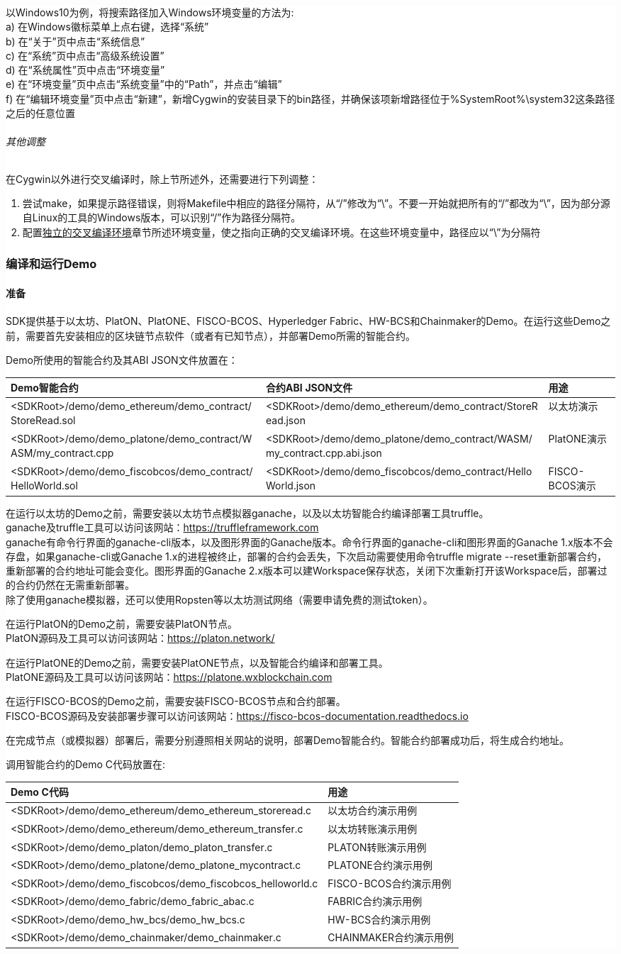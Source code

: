 以Windows10为例，将搜索路径加入Windows环境变量的方法为:  
a)	在Windows徽标菜单上点右键，选择“系统”  
b)	在“关于”页中点击“系统信息”  
c)	在“系统”页中点击“高级系统设置”  
d)	在“系统属性”页中点击“环境变量”  
e)	在“环境变量”页中点击“系统变量”中的“Path”，并点击“编辑”  
f)	在“编辑环境变量”页中点击“新建”，新增Cygwin的安装目录下的bin路径，并确保该项新增路径位于%SystemRoot%\system32这条路径之后的任意位置  


###### 其他调整
在Cygwin以外进行交叉编译时，除上节所述外，还需要进行下列调整：

1. 尝试make，如果提示路径错误，则将Makefile中相应的路径分隔符，从“/”修改为“\\”。不要一开始就把所有的“/”都改为“\\”，因为部分源自Linux的工具的Windows版本，可以识别“/”作为路径分隔符。
2. 配置[独立的交叉编译环境](#独立的交叉编译环境)章节所述环境变量，使之指向正确的交叉编译环境。在这些环境变量中，路径应以“\\”为分隔符

### 编译和运行Demo
#### 准备
SDK提供基于以太坊、PlatON、PlatONE、FISCO-BCOS、Hyperledger Fabric、HW-BCS和Chainmaker的Demo。在运行这些Demo之前，需要首先安装相应的区块链节点软件（或者有已知节点），并部署Demo所需的智能合约。

Demo所使用的智能合约及其ABI JSON文件放置在：  

|Demo智能合约                                                  |合约ABI JSON文件                                              |用途           |
|:----------------------------------------------------------- |:------------------------------------------------------------ |:------------ |
|\<SDKRoot\>/demo/demo_ethereum/demo_contract/StoreRead.sol   |\<SDKRoot\>/demo/demo_ethereum/demo_contract/StoreRead.json   |以太坊演示     |
|\<SDKRoot\>/demo/demo_platone/demo_contract/WASM/my_contract.cpp    |\<SDKRoot\>/demo/demo_platone/demo_contract/WASM/my_contract.cpp.abi.json    |PlatONE演示    |
|\<SDKRoot\>/demo/demo_fiscobcos/demo_contract/HelloWorld.sol |\<SDKRoot\>/demo/demo_fiscobcos/demo_contract/HelloWorld.json |FISCO-BCOS演示 |


在运行以太坊的Demo之前，需要安装以太坊节点模拟器ganache，以及以太坊智能合约编译部署工具truffle。  
ganache及truffle工具可以访问该网站：https://truffleframework.com  
ganache有命令行界面的ganache-cli版本，以及图形界面的Ganache版本。命令行界面的ganache-cli和图形界面的Ganache 1.x版本不会存盘，如果ganache-cli或Ganache   1.x的进程被终止，部署的合约会丢失，下次启动需要使用命令truffle migrate --reset重新部署合约，重新部署的合约地址可能会变化。图形界面的Ganache   2.x版本可以建Workspace保存状态，关闭下次重新打开该Workspace后，部署过的合约仍然在无需重新部署。  
除了使用ganache模拟器，还可以使用Ropsten等以太坊测试网络（需要申请免费的测试token）。  

在运行PlatON的Demo之前，需要安装PlatON节点。  
PlatON源码及工具可以访问该网站：https://platon.network/

在运行PlatONE的Demo之前，需要安装PlatONE节点，以及智能合约编译和部署工具。  
PlatONE源码及工具可以访问该网站：https://platone.wxblockchain.com

在运行FISCO-BCOS的Demo之前，需要安装FISCO-BCOS节点和合约部署。  
FISCO-BCOS源码及安装部署步骤可以访问该网站：https://fisco-bcos-documentation.readthedocs.io

在完成节点（或模拟器）部署后，需要分别遵照相关网站的说明，部署Demo智能合约。智能合约部署成功后，将生成合约地址。

调用智能合约的Demo C代码放置在: 

|Demo C代码                                                  |用途                    |
|:---------------------------------------------------------- |:--------------------- |
|\<SDKRoot\>/demo/demo_ethereum/demo_ethereum_storeread.c    |以太坊合约演示用例       |
|\<SDKRoot\>/demo/demo_ethereum/demo_ethereum_transfer.c     |以太坊转账演示用例       |
|\<SDKRoot\>/demo/demo_platon/demo_platon_transfer.c         |PLATON转账演示用例      |
|\<SDKRoot\>/demo/demo_platone/demo_platone_mycontract.c     |PLATONE合约演示用例     |
|\<SDKRoot\>/demo/demo_fiscobcos/demo_fiscobcos_helloworld.c |FISCO-BCOS合约演示用例  |
|\<SDKRoot\>/demo/demo_fabric/demo_fabric_abac.c             |FABRIC合约演示用例      |
|\<SDKRoot\>/demo/demo_hw_bcs/demo_hw_bcs.c                  |HW-BCS合约演示用例      |
|\<SDKRoot\>/demo/demo_chainmaker/demo_chainmaker.c |CHAINMAKER合约演示用例 |
